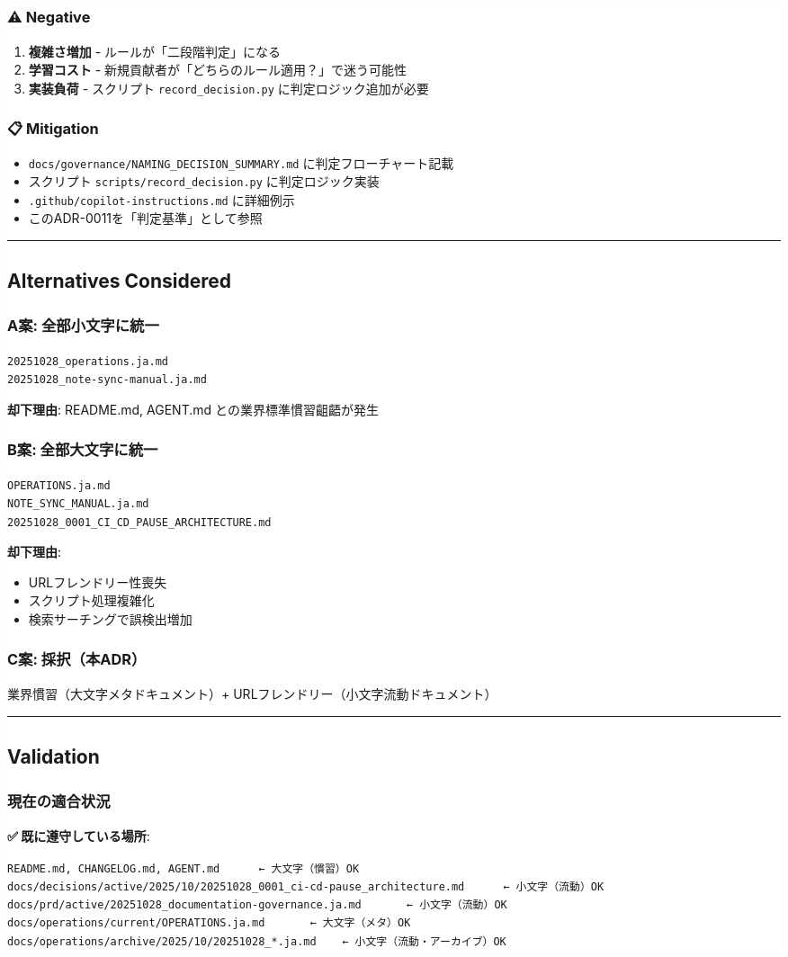 ### ⚠️ Negative

1. **複雑さ増加** - ルールが「二段階判定」になる
2. **学習コスト** - 新規貢献者が「どちらのルール適用？」で迷う可能性
3. **実装負荷** - スクリプト `record_decision.py` に判定ロジック追加が必要

### 📋 Mitigation

- `docs/governance/NAMING_DECISION_SUMMARY.md` に判定フローチャート記載
- スクリプト `scripts/record_decision.py` に判定ロジック実装
- `.github/copilot-instructions.md` に詳細例示
- このADR-0011を「判定基準」として参照

---

## Alternatives Considered

### A案: 全部小文字に統一
```
20251028_operations.ja.md
20251028_note-sync-manual.ja.md
```
**却下理由**: README.md, AGENT.md との業界標準慣習齟齬が発生

### B案: 全部大文字に統一
```
OPERATIONS.ja.md
NOTE_SYNC_MANUAL.ja.md
20251028_0001_CI_CD_PAUSE_ARCHITECTURE.md
```
**却下理由**: 
- URLフレンドリー性喪失
- スクリプト処理複雑化
- 検索サーチングで誤検出増加

### C案: 採択（本ADR）
業界慣習（大文字メタドキュメント）+ URLフレンドリー（小文字流動ドキュメント）

---

## Validation

### 現在の適合状況

**✅ 既に遵守している場所**:
```
README.md, CHANGELOG.md, AGENT.md      ← 大文字（慣習）OK
docs/decisions/active/2025/10/20251028_0001_ci-cd-pause_architecture.md      ← 小文字（流動）OK
docs/prd/active/20251028_documentation-governance.ja.md       ← 小文字（流動）OK
docs/operations/current/OPERATIONS.ja.md       ← 大文字（メタ）OK
docs/operations/archive/2025/10/20251028_*.ja.md    ← 小文字（流動・アーカイブ）OK
```
